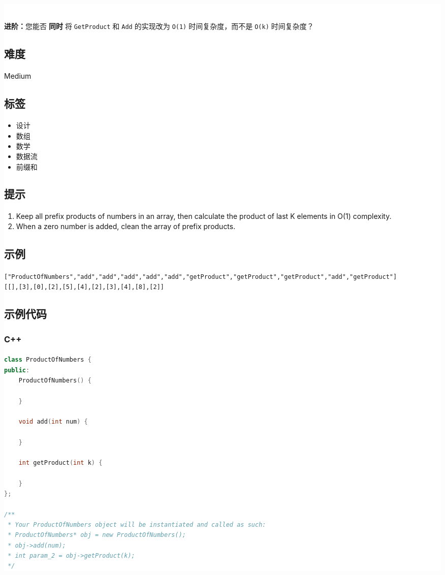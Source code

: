 <p>&nbsp;</p>

<p><strong>进阶：</strong>您能否 <strong>同时</strong> 将 <code>GetProduct</code> 和 <code>Add</code> 的实现改为 <code>O(1)</code> 时间复杂度，而不是 <code>O(k)</code> 时间复杂度？</p>


## 难度

Medium

## 标签

- 设计
- 数组
- 数学
- 数据流
- 前缀和

## 提示

1. Keep all prefix products of numbers in an array, then calculate the product of last K elements in O(1) complexity.
2. When a zero number is added, clean the array of prefix products.

## 示例

```
["ProductOfNumbers","add","add","add","add","add","getProduct","getProduct","getProduct","add","getProduct"]
[[],[3],[0],[2],[5],[4],[2],[3],[4],[8],[2]]
```

## 示例代码

### C++

```cpp
class ProductOfNumbers {
public:
    ProductOfNumbers() {
        
    }
    
    void add(int num) {
        
    }
    
    int getProduct(int k) {
        
    }
};

/**
 * Your ProductOfNumbers object will be instantiated and called as such:
 * ProductOfNumbers* obj = new ProductOfNumbers();
 * obj->add(num);
 * int param_2 = obj->getProduct(k);
 */
```
